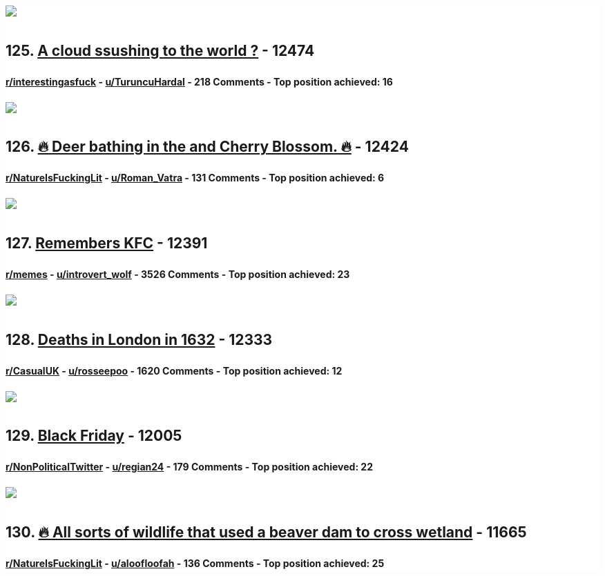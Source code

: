 <a href="https://v.redd.it/udsdbrnpsez71"><img src="https://a.thumbs.redditmedia.com/7B8zzA4xzRJD64JPWNTEEibkFxXaymwnhNAl8Txf6_4.jpg"></img></a>

## 125. [A cloud ssushing to the world ?](http://reddit.com/r/interestingasfuck/comments/qswx0u/a_cloud_ssushing_to_the_world/) - 12474
#### [r/interestingasfuck](http://reddit.com/r/interestingasfuck) - [u/TuruncuHardal](http://reddit.com/u/TuruncuHardal) - 218 Comments - Top position achieved: 16

<a href="https://i.redd.it/j72vnpl0qbz71.jpg"><img src="https://b.thumbs.redditmedia.com/zCr2GiUgWzbBeyCQpVbeU1YyOAAh8wc50-tEzG3gXBw.jpg"></img></a>

## 126. [🔥 Deer bathing in the and Cherry Blossom. 🔥](http://reddit.com/r/NatureIsFuckingLit/comments/qt0dsf/deer_bathing_in_the_and_cherry_blossom/) - 12424
#### [r/NatureIsFuckingLit](http://reddit.com/r/NatureIsFuckingLit) - [u/Roman_Vatra](http://reddit.com/u/Roman_Vatra) - 131 Comments - Top position achieved: 6

<a href="https://v.redd.it/qzi6hu6hxcz71"><img src="https://a.thumbs.redditmedia.com/CPOjbm-lm1JpPnb3UJgfj4ccgspJpq5fRowvBu5tJb4.jpg"></img></a>

## 127. [Remembers KFC](http://reddit.com/r/memes/comments/qt9lyu/remembers_kfc/) - 12391
#### [r/memes](http://reddit.com/r/memes) - [u/introvert_wolf](http://reddit.com/u/introvert_wolf) - 3526 Comments - Top position achieved: 23

<a href="https://i.redd.it/cxlgtggxbfz71.jpg"><img src="https://a.thumbs.redditmedia.com/QUBY6uM8SYwWpxkAPb0Rdx7duE7iZSbQuVMV6nmPyB0.jpg"></img></a>

## 128. [Deaths in London in 1632](http://reddit.com/r/CasualUK/comments/qswblk/deaths_in_london_in_1632/) - 12333
#### [r/CasualUK](http://reddit.com/r/CasualUK) - [u/rosseepoo](http://reddit.com/u/rosseepoo) - 1620 Comments - Top position achieved: 12

<a href="https://i.redd.it/fh4sif9aibz71.jpg"><img src="https://b.thumbs.redditmedia.com/HAioOKxhXX6FydV6Vv8XVwI4rGC8RGZLhqwmT6php1g.jpg"></img></a>

## 129. [Black Friday](http://reddit.com/r/NonPoliticalTwitter/comments/qt0an6/black_friday/) - 12005
#### [r/NonPoliticalTwitter](http://reddit.com/r/NonPoliticalTwitter) - [u/regian24](http://reddit.com/u/regian24) - 179 Comments - Top position achieved: 22

<a href="https://i.redd.it/jqttkhrswcz71.png"><img src="https://b.thumbs.redditmedia.com/z2trSBBS8TLoWVF9QagVg1pipfzgQ8Ibm2r9-5PaYvA.jpg"></img></a>

## 130. [🔥 All sorts of wildlife that used a beaver dam to cross wetland](http://reddit.com/r/NatureIsFuckingLit/comments/qt3fdh/all_sorts_of_wildlife_that_used_a_beaver_dam_to/) - 11665
#### [r/NatureIsFuckingLit](http://reddit.com/r/NatureIsFuckingLit) - [u/aloofloofah](http://reddit.com/u/aloofloofah) - 136 Comments - Top position achieved: 25
